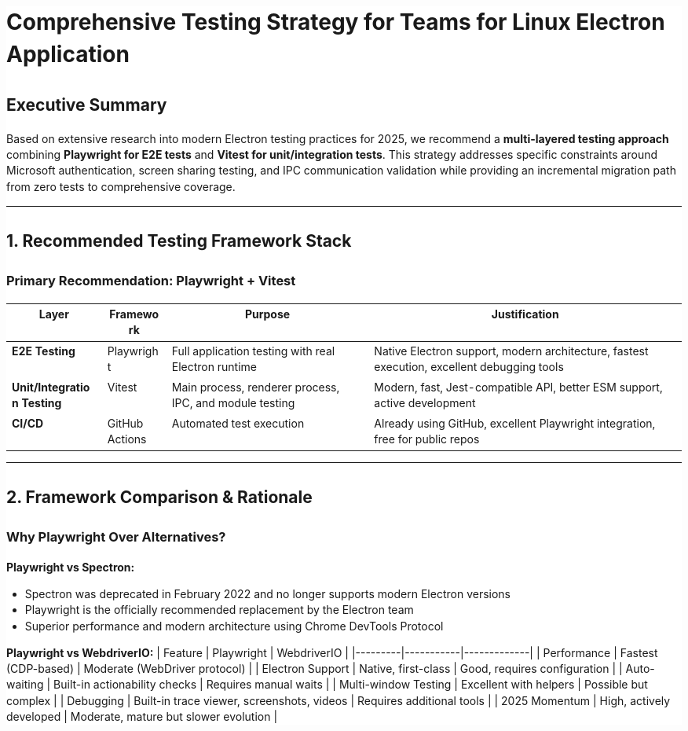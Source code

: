 # Comprehensive Testing Strategy for Teams for Linux Electron Application

## Executive Summary

Based on extensive research into modern Electron testing practices for 2025, we recommend a **multi-layered testing approach** combining **Playwright for E2E tests** and **Vitest for unit/integration tests**. This strategy addresses specific constraints around Microsoft authentication, screen sharing testing, and IPC communication validation while providing an incremental migration path from zero tests to comprehensive coverage.

---

## 1. Recommended Testing Framework Stack

### Primary Recommendation: Playwright + Vitest

| Layer | Framework | Purpose | Justification |
|-------|-----------|---------|---------------|
| **E2E Testing** | Playwright | Full application testing with real Electron runtime | Native Electron support, modern architecture, fastest execution, excellent debugging tools |
| **Unit/Integration Testing** | Vitest | Main process, renderer process, IPC, and module testing | Modern, fast, Jest-compatible API, better ESM support, active development |
| **CI/CD** | GitHub Actions | Automated test execution | Already using GitHub, excellent Playwright integration, free for public repos |

---

## 2. Framework Comparison & Rationale

### Why Playwright Over Alternatives?

**Playwright vs Spectron:**
- Spectron was deprecated in February 2022 and no longer supports modern Electron versions
- Playwright is the officially recommended replacement by the Electron team
- Superior performance and modern architecture using Chrome DevTools Protocol

**Playwright vs WebdriverIO:**
| Feature | Playwright | WebdriverIO |
|---------|-----------|-------------|
| Performance | Fastest (CDP-based) | Moderate (WebDriver protocol) |
| Electron Support | Native, first-class | Good, requires configuration |
| Auto-waiting | Built-in actionability checks | Requires manual waits |
| Multi-window Testing | Excellent with helpers | Possible but complex |
| Debugging | Built-in trace viewer, screenshots, videos | Requires additional tools |
| 2025 Momentum | High, actively developed | Moderate, mature but slower evolution |
